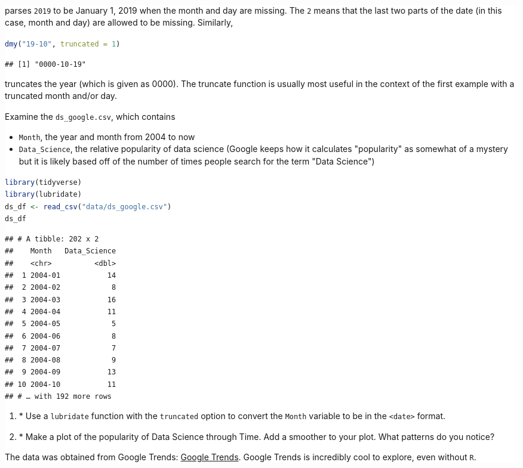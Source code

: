 parses `2019` to be January 1, 2019 when the month and day are missing. The `2` means that the last two parts of the date (in this case, month and day) are allowed to be missing. Similarly,


```r
dmy("19-10", truncated = 1)
```

```
## [1] "0000-10-19"
```

truncates the year (which is given as 0000). The truncate function is usually most useful in the context of the first example with a truncated month and/or day.

Examine the `ds_google.csv`, which contains

* `Month`, the year and month from 2004 to now
* `Data_Science`, the relative popularity of data science (Google keeps how it calculates "popularity" as somewhat of a mystery but it is likely based off of the number of times people search for the term "Data Science")


```r
library(tidyverse)
library(lubridate)
ds_df <- read_csv("data/ds_google.csv")
ds_df
```

```
## # A tibble: 202 x 2
##    Month   Data_Science
##    <chr>          <dbl>
##  1 2004-01           14
##  2 2004-02            8
##  3 2004-03           16
##  4 2004-04           11
##  5 2004-05            5
##  6 2004-06            8
##  7 2004-07            7
##  8 2004-08            9
##  9 2004-09           13
## 10 2004-10           11
## # … with 192 more rows
```

1. \* Use a `lubridate` function with the `truncated` option to convert the `Month` variable to be in the `<date>` format.



2. \* Make a plot of the popularity of Data Science through Time. Add a smoother to your plot. What patterns do you notice?



The data was obtained from Google Trends: <a href="https://trends.google.com/trends/?geo=US" target="_blank">Google Trends</a>. Google Trends is incredibly cool to explore, even without `R`. 
